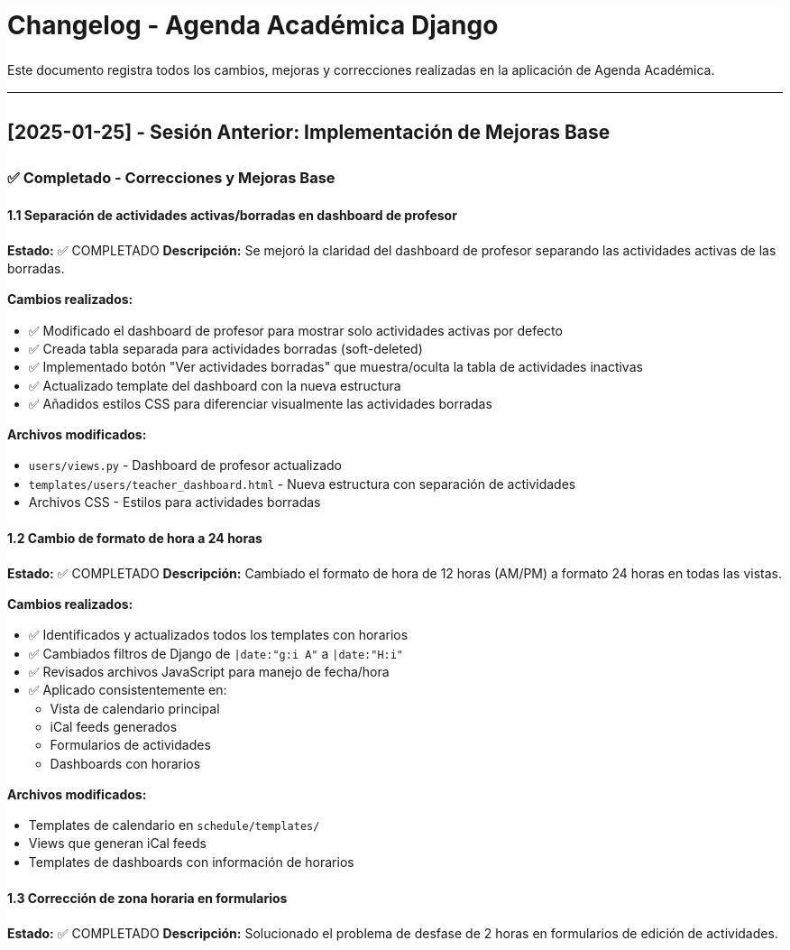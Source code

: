 # Changelog - Agenda Académica Django

Este documento registra todos los cambios, mejoras y correcciones realizadas en la aplicación de Agenda Académica.

---

## [2025-01-25] - Sesión Anterior: Implementación de Mejoras Base

### ✅ Completado - Correcciones y Mejoras Base

#### 1.1 Separación de actividades activas/borradas en dashboard de profesor
**Estado:** ✅ COMPLETADO
**Descripción:** Se mejoró la claridad del dashboard de profesor separando las actividades activas de las borradas.

**Cambios realizados:**
- ✅ Modificado el dashboard de profesor para mostrar solo actividades activas por defecto
- ✅ Creada tabla separada para actividades borradas (soft-deleted)
- ✅ Implementado botón "Ver actividades borradas" que muestra/oculta la tabla de actividades inactivas
- ✅ Actualizado template del dashboard con la nueva estructura
- ✅ Añadidos estilos CSS para diferenciar visualmente las actividades borradas

**Archivos modificados:**
- `users/views.py` - Dashboard de profesor actualizado
- `templates/users/teacher_dashboard.html` - Nueva estructura con separación de actividades
- Archivos CSS - Estilos para actividades borradas

#### 1.2 Cambio de formato de hora a 24 horas
**Estado:** ✅ COMPLETADO
**Descripción:** Cambiado el formato de hora de 12 horas (AM/PM) a formato 24 horas en todas las vistas.

**Cambios realizados:**
- ✅ Identificados y actualizados todos los templates con horarios
- ✅ Cambiados filtros de Django de `|date:"g:i A"` a `|date:"H:i"`
- ✅ Revisados archivos JavaScript para manejo de fecha/hora
- ✅ Aplicado consistentemente en:
  - Vista de calendario principal
  - iCal feeds generados
  - Formularios de actividades
  - Dashboards con horarios

**Archivos modificados:**
- Templates de calendario en `schedule/templates/`
- Views que generan iCal feeds
- Templates de dashboards con información de horarios

#### 1.3 Corrección de zona horaria en formularios
**Estado:** ✅ COMPLETADO
**Descripción:** Solucionado el problema de desfase de 2 horas en formularios de edición de actividades.
